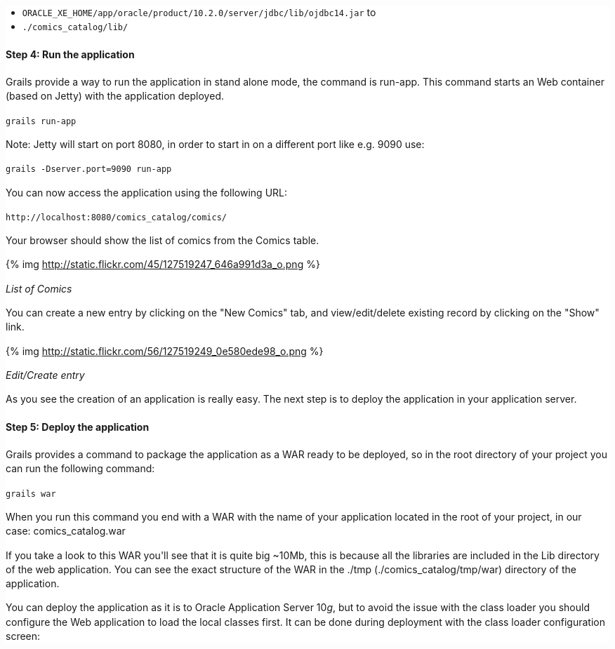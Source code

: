 * `ORACLE_XE_HOME/app/oracle/product/10.2.0/server/jdbc/lib/ojdbc14.jar`
to
* `./comics_catalog/lib/`

#### Step 4: Run the application

Grails provide a way to run the application in stand alone mode, the command is <span class="code">run-app</span>. This command starts an Web container (based on Jetty) with the application&nbsp;deployed.

`grails run-app`

Note: Jetty will start on port 8080, in order to start in on a different port like e.g. 9090 use:

`grails -Dserver.port=9090 run-app`

You can now access the application using the following URL:

`http://localhost:8080/comics_catalog/comics/`

Your browser should show the list of comics from the Comics table.

{% img http://static.flickr.com/45/127519247_646a991d3a_o.png %}

*List of Comics*

You can create a new entry by clicking on the "New Comics" tab, and view/edit/delete existing record by clicking on the "Show" link.

{% img http://static.flickr.com/56/127519249_0e580ede98_o.png %}

*Edit/Create entry*

As you see the creation of an application is really easy. The next step is to deploy the application in your application server.

#### Step 5: Deploy the application

Grails provides a command to package the application as a WAR ready to
  be deployed, so in the root directory of your project you can run the
  following command:

```
grails war
```

When you run this command you end with a WAR with the name of your
  application located in the root of your project, in our case: <span class="code">comics_catalog.war</span>

If you take a look to this WAR you'll see that it is quite big ~10Mb,
  this is because all the libraries are included in the Lib directory of
  the web application. You can see the exact structure of the WAR in the
  ./tmp (<span class="code">./comics_catalog/tmp/war</span>) directory of the application.

You can deploy the application as it is to Oracle Application Server 10<span style="font-style: italic;">g</span>,
  but to avoid the issue with the class loader you should configure the
  Web application to load the local classes first. It can be done during
  deployment with the class loader configuration screen:
